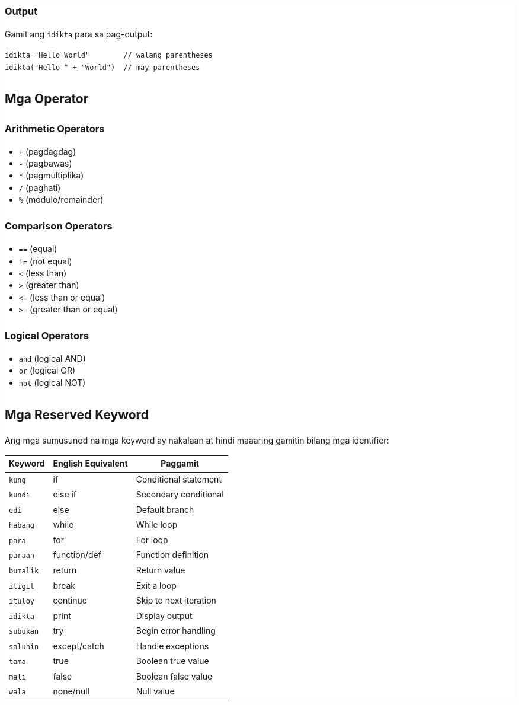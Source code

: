 ### Output
Gamit ang `idikta` para sa pag-output:

```ph
idikta "Hello World"        // walang parentheses
idikta("Hello " + "World")  // may parentheses
```

## Mga Operator

### Arithmetic Operators
- `+` (pagdagdag)
- `-` (pagbawas)
- `*` (pagmultiplika)
- `/` (paghati)
- `%` (modulo/remainder)

### Comparison Operators
- `==` (equal)
- `!=` (not equal)
- `<` (less than)
- `>` (greater than)
- `<=` (less than or equal)
- `>=` (greater than or equal)

### Logical Operators
- `and` (logical AND)
- `or` (logical OR)
- `not` (logical NOT)

## Mga Reserved Keyword
Ang mga sumusunod na mga keyword ay nakalaan at hindi maaaring gamitin bilang mga identifier:

| Keyword | English Equivalent | Paggamit |
|---------|-------------------|----------|
| `kung` | if | Conditional statement |
| `kundi` | else if | Secondary conditional |
| `edi` | else | Default branch |
| `habang` | while | While loop |
| `para` | for | For loop |
| `paraan` | function/def | Function definition |
| `bumalik` | return | Return value |
| `itigil` | break | Exit a loop |
| `ituloy` | continue | Skip to next iteration |
| `idikta` | print | Display output |
| `subukan` | try | Begin error handling |
| `saluhin` | except/catch | Handle exceptions |
| `tama` | true | Boolean true value |
| `mali` | false | Boolean false value |
| `wala` | none/null | Null value |
